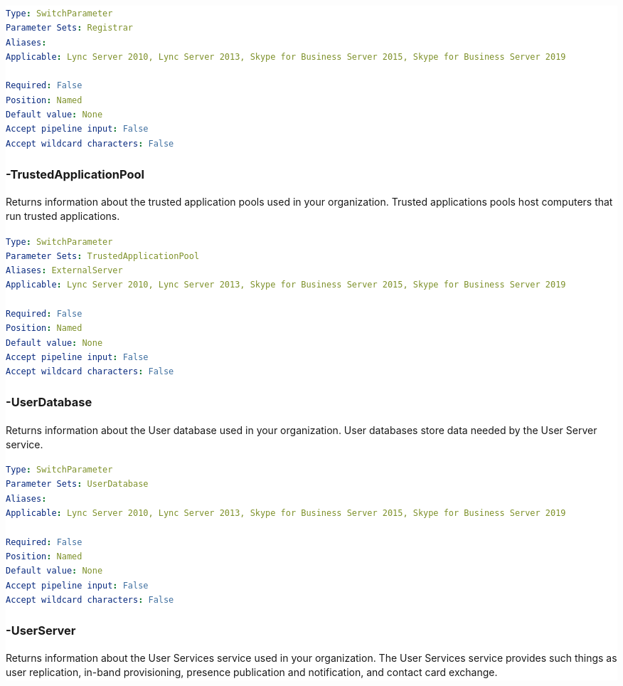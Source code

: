 ```yaml
Type: SwitchParameter
Parameter Sets: Registrar
Aliases: 
Applicable: Lync Server 2010, Lync Server 2013, Skype for Business Server 2015, Skype for Business Server 2019

Required: False
Position: Named
Default value: None
Accept pipeline input: False
Accept wildcard characters: False
```

### -TrustedApplicationPool
Returns information about the trusted application pools used in your organization.
Trusted applications pools host computers that run trusted applications.

```yaml
Type: SwitchParameter
Parameter Sets: TrustedApplicationPool
Aliases: ExternalServer
Applicable: Lync Server 2010, Lync Server 2013, Skype for Business Server 2015, Skype for Business Server 2019

Required: False
Position: Named
Default value: None
Accept pipeline input: False
Accept wildcard characters: False
```

### -UserDatabase
Returns information about the User database used in your organization.
User databases store data needed by the User Server service.

```yaml
Type: SwitchParameter
Parameter Sets: UserDatabase
Aliases: 
Applicable: Lync Server 2010, Lync Server 2013, Skype for Business Server 2015, Skype for Business Server 2019

Required: False
Position: Named
Default value: None
Accept pipeline input: False
Accept wildcard characters: False
```

### -UserServer
Returns information about the User Services service used in your organization.
The User Services service provides such things as user replication, in-band provisioning, presence publication and notification, and contact card exchange.

